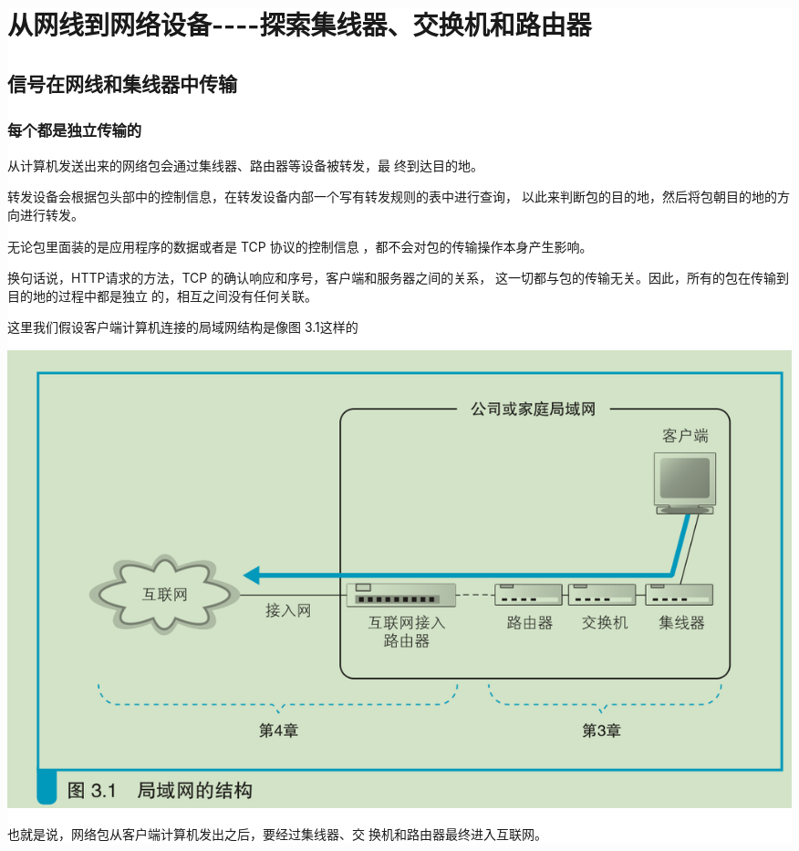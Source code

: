 # 从网线到网络设备----探索集线器、交换机和路由器

## 信号在网线和集线器中传输

### 每个都是独立传输的

从计算机发送出来的网络包会通过集线器、路由器等设备被转发，最
终到达目的地。

转发设备会根据包头部中的控制信息，在转发设备内部一个写有转发规则的表中进行查询，
以此来判断包的目的地，然后将包朝目的地的方向进行转发。

无论包里面装的是应用程序的数据或者是 TCP 协议的控制信息
，都不会对包的传输操作本身产生影响。

换句话说，HTTP请求的方法，TCP 的确认响应和序号，客户端和服务器之间的关系，
这一切都与包的传输无关。因此，所有的包在传输到目的地的过程中都是独立
的，相互之间没有任何关联。

这里我们假设客户端计算机连接的局域网结构是像图 3.1这样的

![](images/3.1.png)


也就是说，网络包从客户端计算机发出之后，要经过集线器、交
换机和路由器最终进入互联网。
